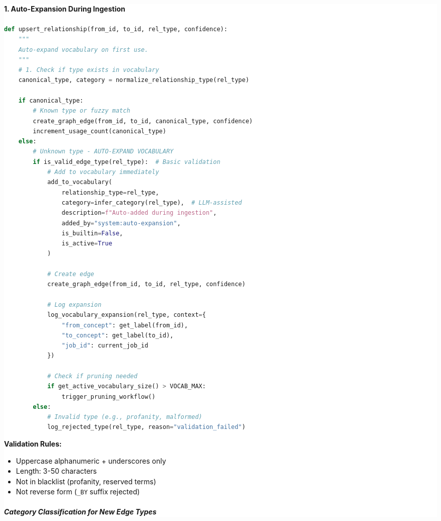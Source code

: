 #### 1. Auto-Expansion During Ingestion

```python
def upsert_relationship(from_id, to_id, rel_type, confidence):
    """
    Auto-expand vocabulary on first use.
    """
    # 1. Check if type exists in vocabulary
    canonical_type, category = normalize_relationship_type(rel_type)

    if canonical_type:
        # Known type or fuzzy match
        create_graph_edge(from_id, to_id, canonical_type, confidence)
        increment_usage_count(canonical_type)
    else:
        # Unknown type - AUTO-EXPAND VOCABULARY
        if is_valid_edge_type(rel_type):  # Basic validation
            # Add to vocabulary immediately
            add_to_vocabulary(
                relationship_type=rel_type,
                category=infer_category(rel_type),  # LLM-assisted
                description=f"Auto-added during ingestion",
                added_by="system:auto-expansion",
                is_builtin=False,
                is_active=True
            )

            # Create edge
            create_graph_edge(from_id, to_id, rel_type, confidence)

            # Log expansion
            log_vocabulary_expansion(rel_type, context={
                "from_concept": get_label(from_id),
                "to_concept": get_label(to_id),
                "job_id": current_job_id
            })

            # Check if pruning needed
            if get_active_vocabulary_size() > VOCAB_MAX:
                trigger_pruning_workflow()
        else:
            # Invalid type (e.g., profanity, malformed)
            log_rejected_type(rel_type, reason="validation_failed")
```

**Validation Rules:**
- Uppercase alphanumeric + underscores only
- Length: 3-50 characters
- Not in blacklist (profanity, reserved terms)
- Not reverse form (`_BY` suffix rejected)

##### Category Classification for New Edge Types
